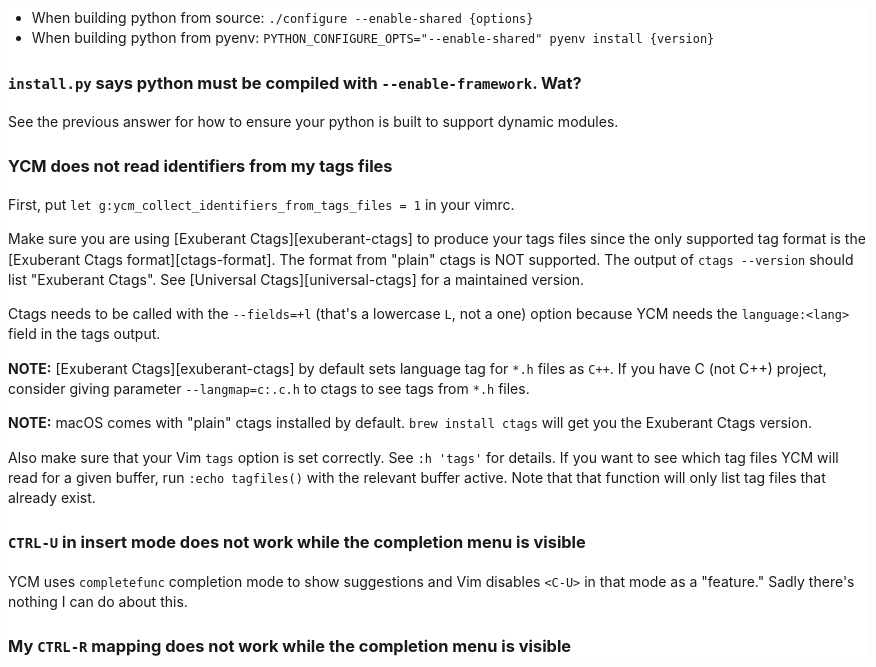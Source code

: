 - When building python from source: `./configure --enable-shared {options}`
- When building python from pyenv:
  `PYTHON_CONFIGURE_OPTS="--enable-shared" pyenv install {version}`


### `install.py` says python must be compiled with `--enable-framework`. Wat?

See the previous answer for how to ensure your python is built to support
dynamic modules.

### YCM does not read identifiers from my tags files

First, put `let g:ycm_collect_identifiers_from_tags_files = 1` in your vimrc.

Make sure you are using [Exuberant Ctags][exuberant-ctags] to produce your tags
files since the only supported tag format is the [Exuberant Ctags
format][ctags-format]. The format from "plain" ctags is NOT supported. The
output of `ctags --version` should list "Exuberant Ctags". See [Universal
Ctags][universal-ctags] for a maintained version.

Ctags needs to be called with the `--fields=+l` (that's a lowercase `L`, not a
one) option because YCM needs the `language:<lang>` field in the tags output.

**NOTE:** [Exuberant Ctags][exuberant-ctags] by default sets language tag for
`*.h` files as `C++`. If you have C (not C++) project, consider giving parameter
`--langmap=c:.c.h` to ctags to see tags from `*.h` files.

**NOTE:** macOS comes with "plain" ctags installed by default. `brew install
ctags` will get you the Exuberant Ctags version.

Also make sure that your Vim `tags` option is set correctly. See `:h 'tags'` for
details. If you want to see which tag files YCM will read for a given buffer,
run `:echo tagfiles()` with the relevant buffer active. Note that that function
will only list tag files that already exist.

### `CTRL-U` in insert mode does not work while the completion menu is visible

YCM uses `completefunc` completion mode to show suggestions and Vim disables
`<C-U>` in that mode as a "feature." Sadly there's nothing I can do about this.

### My `CTRL-R` mapping does not work while the completion menu is visible

